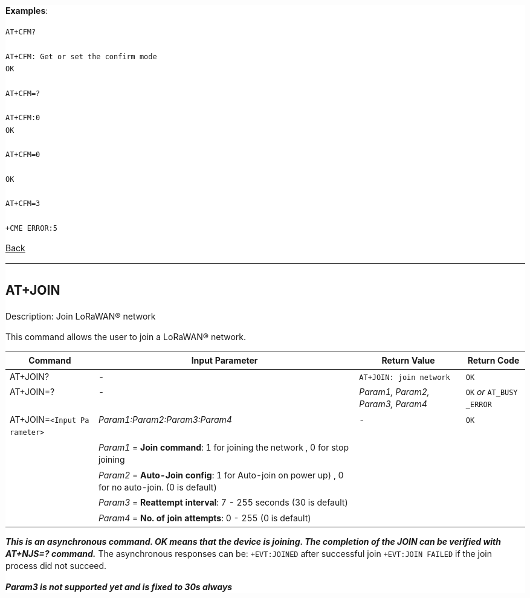 **Examples**:

```
AT+CFM?

AT+CFM: Get or set the confirm mode
OK

AT+CFM=?

AT+CFM:0
OK

AT+CFM=0

OK

AT+CFM=3

+CME ERROR:5
```

[Back](#content)

----

## AT+JOIN

Description: Join LoRaWAN® network

This command allows the user to join a LoRaWAN® network.

| Command                     | Input Parameter                                                                                    | Return Value                     | Return Code           |
| --------------------------- | -------------------------------------------------------------------------------------------------- | -------------------------------- | --------------------- |
| AT+JOIN?                    | -                                                                                                  | `AT+JOIN: join network`            | `OK`                    |
| AT+JOIN=?                   | -                                                                                                  | *Param1, Param2, Param3, Param4* | `OK` *or* `AT_BUSY_ERROR` |
| AT+JOIN=`<Input Parameter>` | *Param1:Param2:Param3:Param4*                                                                      | -                                | `OK`                    |
|                             | *Param1* = **Join command**: 1 for joining the network , 0 for stop joining                        |                                  |                       |
|                             | *Param2* = **Auto-Join config**: 1 for Auto-join on power up) , 0 for no auto-join. (0 is default) |                                  |                       |
|                             | *Param3* = **Reattempt interval**: 7 - 255 seconds (30 is default)                                  |                                  |                       |
|                             | *Param4* = **No. of join attempts**: 0 - 255 (0 is default)                                        |                                  |                       |

_**This is an asynchronous command. OK means that the device is joining. The completion of the JOIN can be verified with AT+NJS=? command.**_
The asynchronous responses can be:
`+EVT:JOINED` after successful join
`+EVT:JOIN FAILED` if the join process did not succeed.

_**Param3 is not supported yet and is fixed to 30s always**_
